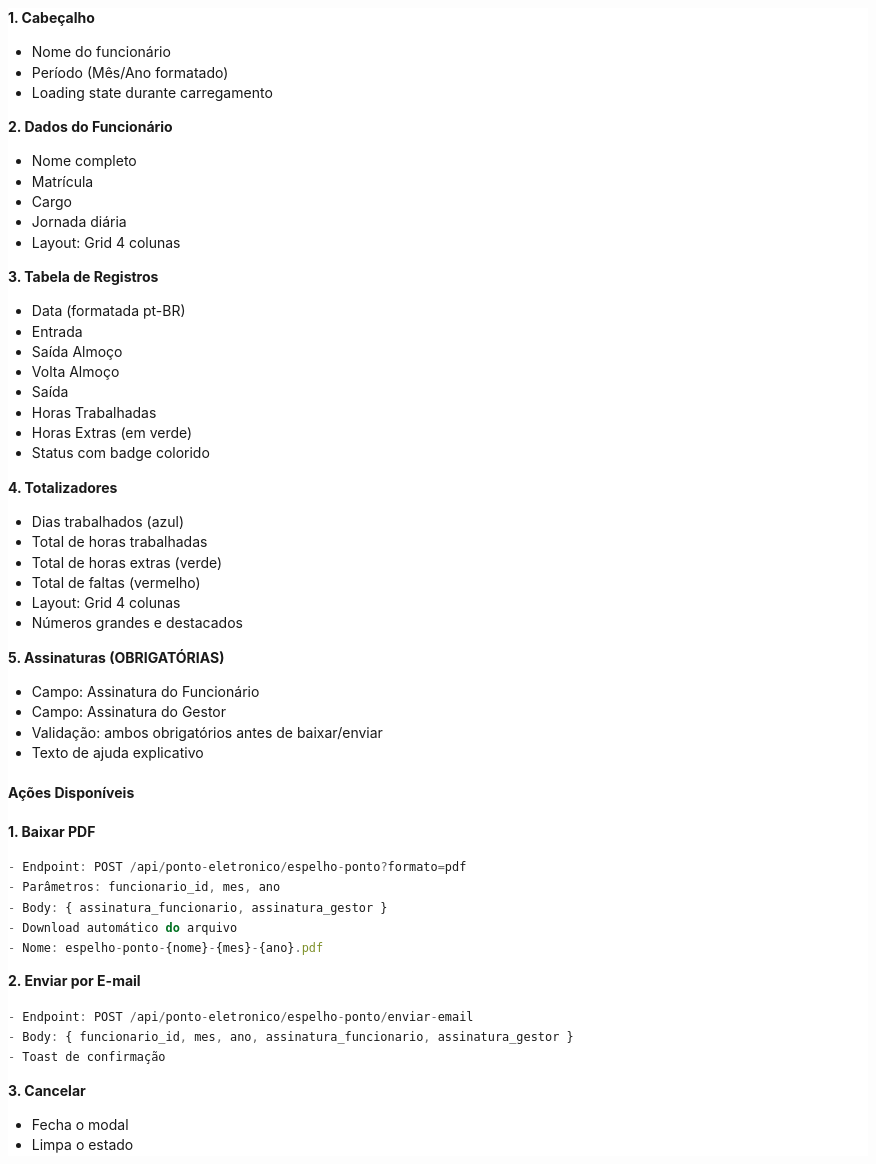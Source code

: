 **1. Cabeçalho**
- Nome do funcionário
- Período (Mês/Ano formatado)
- Loading state durante carregamento

**2. Dados do Funcionário**
- Nome completo
- Matrícula
- Cargo
- Jornada diária
- Layout: Grid 4 colunas

**3. Tabela de Registros**
- Data (formatada pt-BR)
- Entrada
- Saída Almoço
- Volta Almoço
- Saída
- Horas Trabalhadas
- Horas Extras (em verde)
- Status com badge colorido

**4. Totalizadores**
- Dias trabalhados (azul)
- Total de horas trabalhadas
- Total de horas extras (verde)
- Total de faltas (vermelho)
- Layout: Grid 4 colunas
- Números grandes e destacados

**5. Assinaturas (OBRIGATÓRIAS)**
- Campo: Assinatura do Funcionário
- Campo: Assinatura do Gestor
- Validação: ambos obrigatórios antes de baixar/enviar
- Texto de ajuda explicativo

#### Ações Disponíveis

**1. Baixar PDF**
```typescript
- Endpoint: POST /api/ponto-eletronico/espelho-ponto?formato=pdf
- Parâmetros: funcionario_id, mes, ano
- Body: { assinatura_funcionario, assinatura_gestor }
- Download automático do arquivo
- Nome: espelho-ponto-{nome}-{mes}-{ano}.pdf
```

**2. Enviar por E-mail**
```typescript
- Endpoint: POST /api/ponto-eletronico/espelho-ponto/enviar-email
- Body: { funcionario_id, mes, ano, assinatura_funcionario, assinatura_gestor }
- Toast de confirmação
```

**3. Cancelar**
- Fecha o modal
- Limpa o estado
